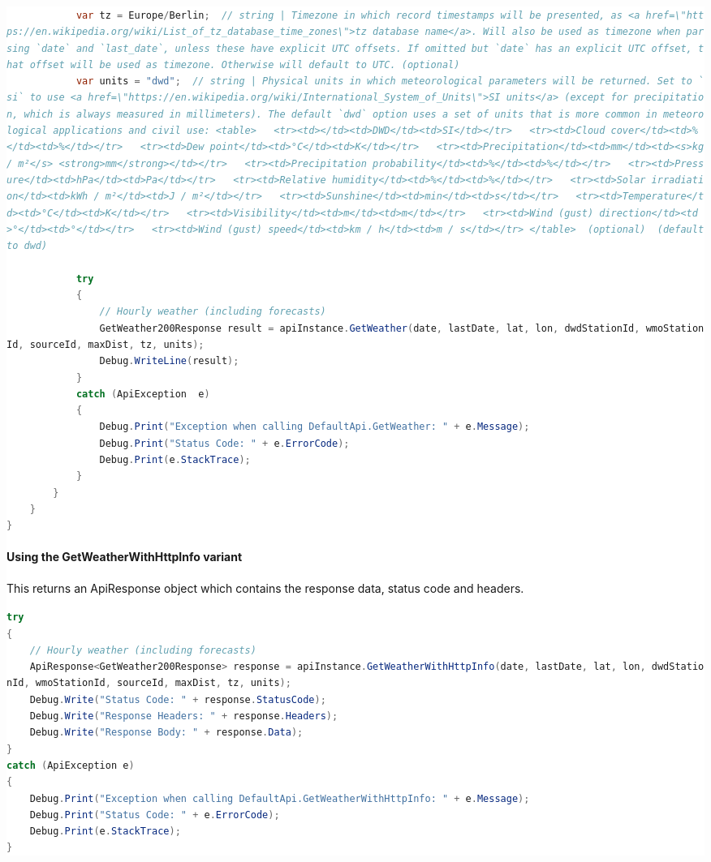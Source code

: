 ```csharp
            var tz = Europe/Berlin;  // string | Timezone in which record timestamps will be presented, as <a href=\"https://en.wikipedia.org/wiki/List_of_tz_database_time_zones\">tz database name</a>. Will also be used as timezone when parsing `date` and `last_date`, unless these have explicit UTC offsets. If omitted but `date` has an explicit UTC offset, that offset will be used as timezone. Otherwise will default to UTC. (optional) 
            var units = "dwd";  // string | Physical units in which meteorological parameters will be returned. Set to `si` to use <a href=\"https://en.wikipedia.org/wiki/International_System_of_Units\">SI units</a> (except for precipitation, which is always measured in millimeters). The default `dwd` option uses a set of units that is more common in meteorological applications and civil use: <table>   <tr><td></td><td>DWD</td><td>SI</td></tr>   <tr><td>Cloud cover</td><td>%</td><td>%</td></tr>   <tr><td>Dew point</td><td>°C</td><td>K</td></tr>   <tr><td>Precipitation</td><td>mm</td><td><s>kg / m²</s> <strong>mm</strong></td></tr>   <tr><td>Precipitation probability</td><td>%</td><td>%</td></tr>   <tr><td>Pressure</td><td>hPa</td><td>Pa</td></tr>   <tr><td>Relative humidity</td><td>%</td><td>%</td></tr>   <tr><td>Solar irradiation</td><td>kWh / m²</td><td>J / m²</td></tr>   <tr><td>Sunshine</td><td>min</td><td>s</td></tr>   <tr><td>Temperature</td><td>°C</td><td>K</td></tr>   <tr><td>Visibility</td><td>m</td><td>m</td></tr>   <tr><td>Wind (gust) direction</td><td>°</td><td>°</td></tr>   <tr><td>Wind (gust) speed</td><td>km / h</td><td>m / s</td></tr> </table>  (optional)  (default to dwd)

            try
            {
                // Hourly weather (including forecasts)
                GetWeather200Response result = apiInstance.GetWeather(date, lastDate, lat, lon, dwdStationId, wmoStationId, sourceId, maxDist, tz, units);
                Debug.WriteLine(result);
            }
            catch (ApiException  e)
            {
                Debug.Print("Exception when calling DefaultApi.GetWeather: " + e.Message);
                Debug.Print("Status Code: " + e.ErrorCode);
                Debug.Print(e.StackTrace);
            }
        }
    }
}
```

#### Using the GetWeatherWithHttpInfo variant
This returns an ApiResponse object which contains the response data, status code and headers.

```csharp
try
{
    // Hourly weather (including forecasts)
    ApiResponse<GetWeather200Response> response = apiInstance.GetWeatherWithHttpInfo(date, lastDate, lat, lon, dwdStationId, wmoStationId, sourceId, maxDist, tz, units);
    Debug.Write("Status Code: " + response.StatusCode);
    Debug.Write("Response Headers: " + response.Headers);
    Debug.Write("Response Body: " + response.Data);
}
catch (ApiException e)
{
    Debug.Print("Exception when calling DefaultApi.GetWeatherWithHttpInfo: " + e.Message);
    Debug.Print("Status Code: " + e.ErrorCode);
    Debug.Print(e.StackTrace);
}
```
